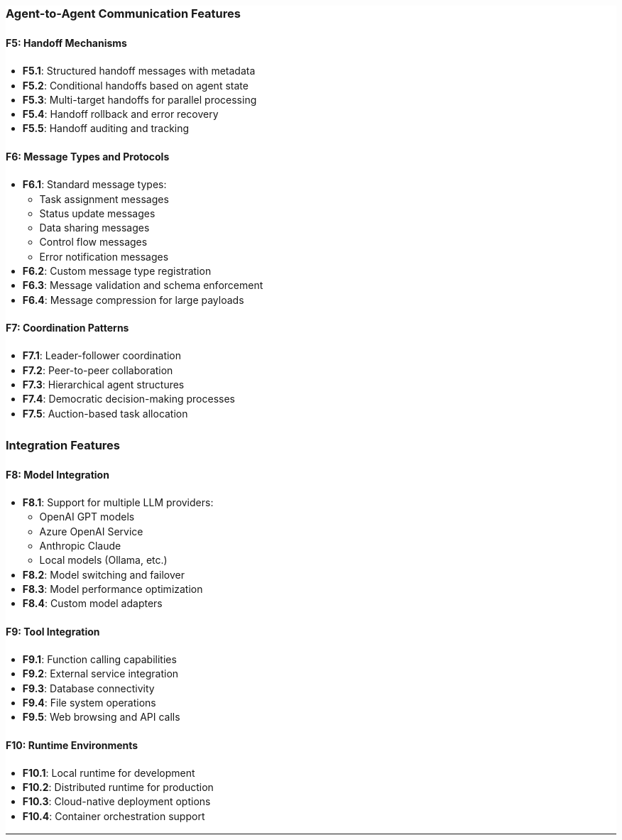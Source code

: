 ### Agent-to-Agent Communication Features

#### F5: Handoff Mechanisms
- **F5.1**: Structured handoff messages with metadata
- **F5.2**: Conditional handoffs based on agent state
- **F5.3**: Multi-target handoffs for parallel processing
- **F5.4**: Handoff rollback and error recovery
- **F5.5**: Handoff auditing and tracking

#### F6: Message Types and Protocols
- **F6.1**: Standard message types:
  - Task assignment messages
  - Status update messages
  - Data sharing messages
  - Control flow messages
  - Error notification messages
- **F6.2**: Custom message type registration
- **F6.3**: Message validation and schema enforcement
- **F6.4**: Message compression for large payloads

#### F7: Coordination Patterns
- **F7.1**: Leader-follower coordination
- **F7.2**: Peer-to-peer collaboration
- **F7.3**: Hierarchical agent structures
- **F7.4**: Democratic decision-making processes
- **F7.5**: Auction-based task allocation

### Integration Features

#### F8: Model Integration
- **F8.1**: Support for multiple LLM providers:
  - OpenAI GPT models
  - Azure OpenAI Service
  - Anthropic Claude
  - Local models (Ollama, etc.)
- **F8.2**: Model switching and failover
- **F8.3**: Model performance optimization
- **F8.4**: Custom model adapters

#### F9: Tool Integration
- **F9.1**: Function calling capabilities
- **F9.2**: External service integration
- **F9.3**: Database connectivity
- **F9.4**: File system operations
- **F9.5**: Web browsing and API calls

#### F10: Runtime Environments
- **F10.1**: Local runtime for development
- **F10.2**: Distributed runtime for production
- **F10.3**: Cloud-native deployment options
- **F10.4**: Container orchestration support

---